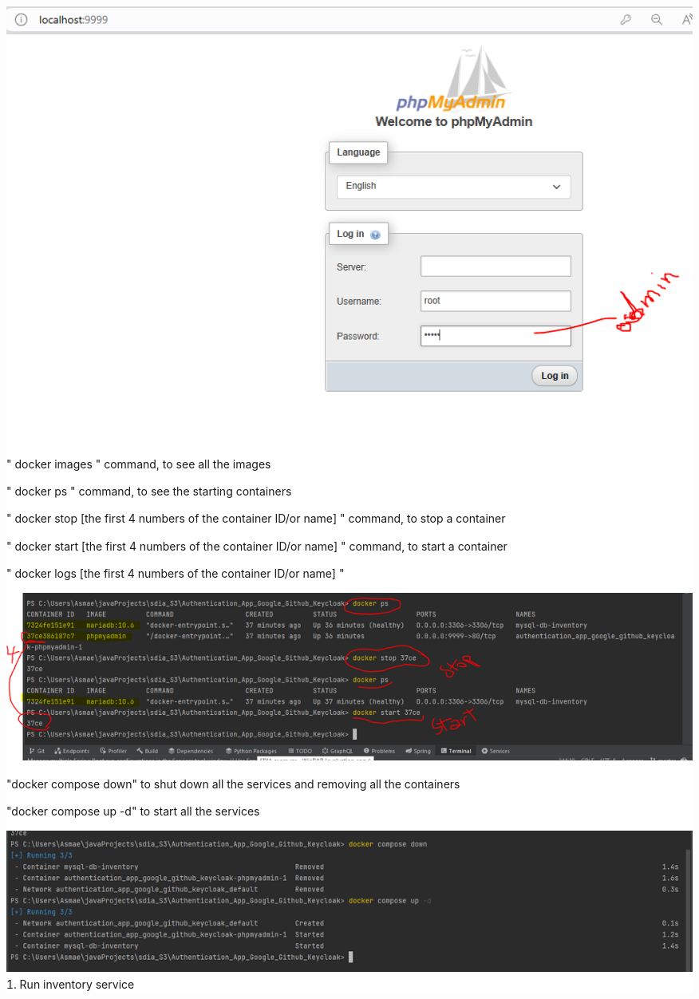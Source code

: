 <img src="images/img_29.png">
<p>" docker images " command, to see all the images</p>
<p>" docker ps " command, to see the starting containers</p>
<p>" docker stop [the first 4 numbers of the container ID/or name] " command, to stop a container</p>
<p>" docker start [the first 4 numbers of the container ID/or name] " command, to start a container</p>
<p>" docker logs [the first 4 numbers of the container ID/or name] " </p>
<img src="images/img_30.png">
<p>"docker compose down" to shut down all the services and removing all the containers</p>
<p>"docker compose up -d" to start all the services</p>
<img src="images/img_31.png">
<li type="1">Run inventory service</li>
